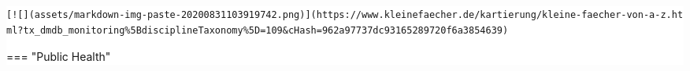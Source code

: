     [![](assets/markdown-img-paste-20200831103919742.png)](https://www.kleinefaecher.de/kartierung/kleine-faecher-von-a-z.html?tx_dmdb_monitoring%5BdisciplineTaxonomy%5D=109&cHash=962a97737dc93165289720f6a3854639)

=== "Public Health"
